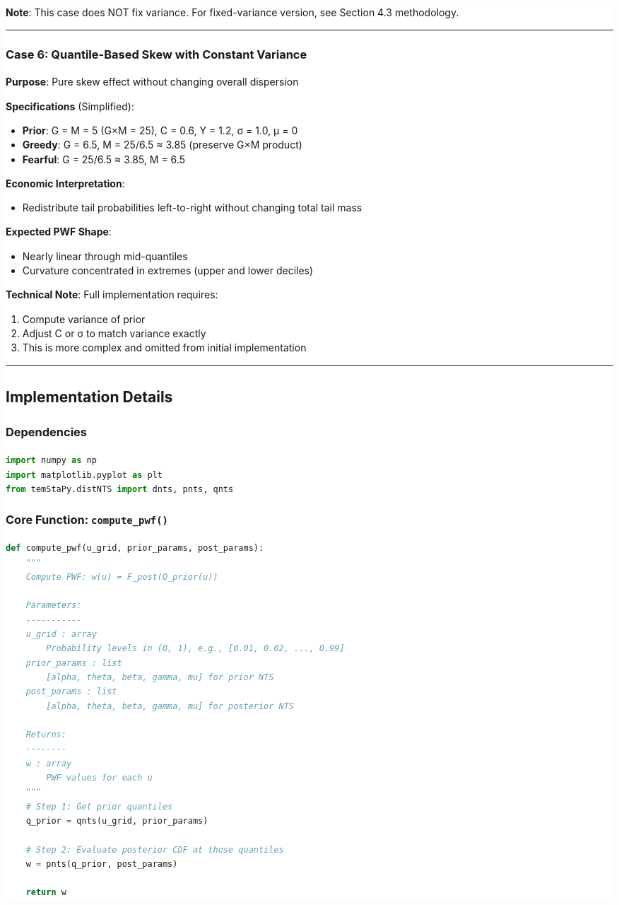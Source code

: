 **Note**: This case does NOT fix variance. For fixed-variance version, see Section 4.3 methodology.

---

### Case 6: Quantile-Based Skew with Constant Variance

**Purpose**: Pure skew effect without changing overall dispersion

**Specifications** (Simplified):
- **Prior**: G = M = 5 (G×M = 25), C = 0.6, Y = 1.2, σ = 1.0, μ = 0
- **Greedy**: G = 6.5, M = 25/6.5 ≈ 3.85 (preserve G×M product)
- **Fearful**: G = 25/6.5 ≈ 3.85, M = 6.5

**Economic Interpretation**:
- Redistribute tail probabilities left-to-right without changing total tail mass

**Expected PWF Shape**:
- Nearly linear through mid-quantiles
- Curvature concentrated in extremes (upper and lower deciles)

**Technical Note**:
Full implementation requires:
1. Compute variance of prior
2. Adjust C or σ to match variance exactly
3. This is more complex and omitted from initial implementation

---

## Implementation Details

### Dependencies

```python
import numpy as np
import matplotlib.pyplot as plt
from temStaPy.distNTS import dnts, pnts, qnts
```

### Core Function: `compute_pwf()`

```python
def compute_pwf(u_grid, prior_params, post_params):
    """
    Compute PWF: w(u) = F_post(Q_prior(u))

    Parameters:
    -----------
    u_grid : array
        Probability levels in (0, 1), e.g., [0.01, 0.02, ..., 0.99]
    prior_params : list
        [alpha, theta, beta, gamma, mu] for prior NTS
    post_params : list
        [alpha, theta, beta, gamma, mu] for posterior NTS

    Returns:
    --------
    w : array
        PWF values for each u
    """
    # Step 1: Get prior quantiles
    q_prior = qnts(u_grid, prior_params)

    # Step 2: Evaluate posterior CDF at those quantiles
    w = pnts(q_prior, post_params)

    return w
```